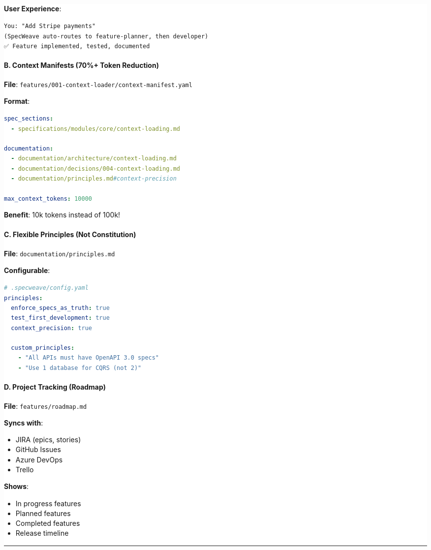 **User Experience**:
```
You: "Add Stripe payments"
(SpecWeave auto-routes to feature-planner, then developer)
✅ Feature implemented, tested, documented
```

#### B. Context Manifests (70%+ Token Reduction)

**File**: `features/001-context-loader/context-manifest.yaml`

**Format**:
```yaml
spec_sections:
  - specifications/modules/core/context-loading.md

documentation:
  - documentation/architecture/context-loading.md
  - documentation/decisions/004-context-loading.md
  - documentation/principles.md#context-precision

max_context_tokens: 10000
```

**Benefit**: 10k tokens instead of 100k!

#### C. Flexible Principles (Not Constitution)

**File**: `documentation/principles.md`

**Configurable**:
```yaml
# .specweave/config.yaml
principles:
  enforce_specs_as_truth: true
  test_first_development: true
  context_precision: true

  custom_principles:
    - "All APIs must have OpenAPI 3.0 specs"
    - "Use 1 database for CQRS (not 2)"
```

#### D. Project Tracking (Roadmap)

**File**: `features/roadmap.md`

**Syncs with**:
- JIRA (epics, stories)
- GitHub Issues
- Azure DevOps
- Trello

**Shows**:
- In progress features
- Planned features
- Completed features
- Release timeline

---
